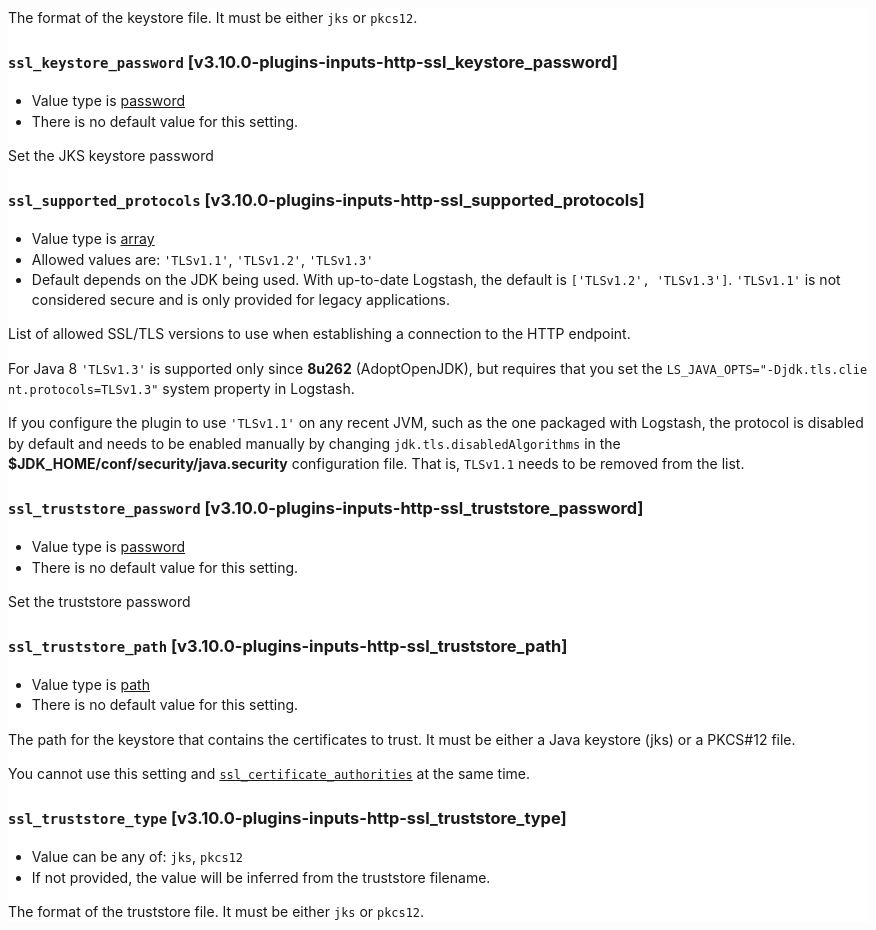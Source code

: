 The format of the keystore file. It must be either `jks` or `pkcs12`.

### `ssl_keystore_password` [v3.10.0-plugins-inputs-http-ssl_keystore_password]

* Value type is [password](/lsr/value-types.md#password)
* There is no default value for this setting.

Set the JKS keystore password

### `ssl_supported_protocols` [v3.10.0-plugins-inputs-http-ssl_supported_protocols]

* Value type is [array](/lsr/value-types.md#array)
* Allowed values are: `'TLSv1.1'`, `'TLSv1.2'`, `'TLSv1.3'`
* Default depends on the JDK being used. With up-to-date Logstash, the default is `['TLSv1.2', 'TLSv1.3']`. `'TLSv1.1'` is not considered secure and is only provided for legacy applications.

List of allowed SSL/TLS versions to use when establishing a connection to the HTTP endpoint.

For Java 8 `'TLSv1.3'` is supported only since **8u262** (AdoptOpenJDK), but requires that you set the `LS_JAVA_OPTS="-Djdk.tls.client.protocols=TLSv1.3"` system property in Logstash.

If you configure the plugin to use `'TLSv1.1'` on any recent JVM, such as the one packaged with Logstash, the protocol is disabled by default and needs to be enabled manually by changing `jdk.tls.disabledAlgorithms` in the **$JDK\_HOME/conf/security/java.security** configuration file. That is, `TLSv1.1` needs to be removed from the list.

### `ssl_truststore_password` [v3.10.0-plugins-inputs-http-ssl_truststore_password]

* Value type is [password](/lsr/value-types.md#password)
* There is no default value for this setting.

Set the truststore password

### `ssl_truststore_path` [v3.10.0-plugins-inputs-http-ssl_truststore_path]

* Value type is [path](/lsr/value-types.md#path)
* There is no default value for this setting.

The path for the keystore that contains the certificates to trust. It must be either a Java keystore (jks) or a PKCS#12 file.

You cannot use this setting and [`ssl_certificate_authorities`](v3-10-0-plugins-inputs-http.md#v3.10.0-plugins-inputs-http-ssl_certificate_authorities) at the same time.

### `ssl_truststore_type` [v3.10.0-plugins-inputs-http-ssl_truststore_type]

* Value can be any of: `jks`, `pkcs12`
* If not provided, the value will be inferred from the truststore filename.

The format of the truststore file. It must be either `jks` or `pkcs12`.
